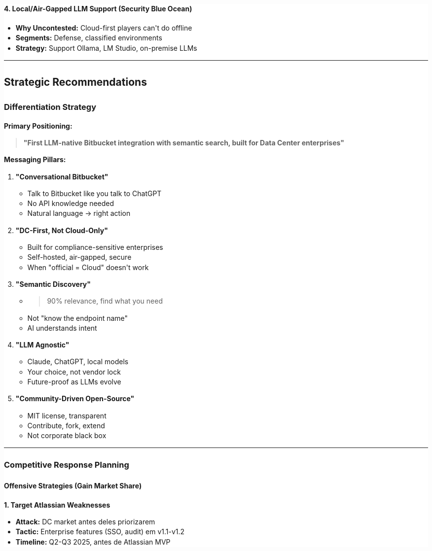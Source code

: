 #### 4. **Local/Air-Gapped LLM Support** (Security Blue Ocean)
- **Why Uncontested:** Cloud-first players can't do offline
- **Segments:** Defense, classified environments
- **Strategy:** Support Ollama, LM Studio, on-premise LLMs

---

## Strategic Recommendations

### Differentiation Strategy

**Primary Positioning:**

> **"First LLM-native Bitbucket integration with semantic search, built for Data Center enterprises"**

**Messaging Pillars:**

1. **"Conversational Bitbucket"**
   - Talk to Bitbucket like you talk to ChatGPT
   - No API knowledge needed
   - Natural language → right action

2. **"DC-First, Not Cloud-Only"**
   - Built for compliance-sensitive enterprises
   - Self-hosted, air-gapped, secure
   - When "official = Cloud" doesn't work

3. **"Semantic Discovery"**
   - >90% relevance, find what you need
   - Not "know the endpoint name"
   - AI understands intent

4. **"LLM Agnostic"**
   - Claude, ChatGPT, local models
   - Your choice, not vendor lock
   - Future-proof as LLMs evolve

5. **"Community-Driven Open-Source"**
   - MIT license, transparent
   - Contribute, fork, extend
   - Not corporate black box

---

### Competitive Response Planning

#### Offensive Strategies (Gain Market Share)

**1. Target Atlassian Weaknesses**
- **Attack:** DC market antes deles priorizarem
- **Tactic:** Enterprise features (SSO, audit) em v1.1-v1.2
- **Timeline:** Q2-Q3 2025, antes de Atlassian MVP
